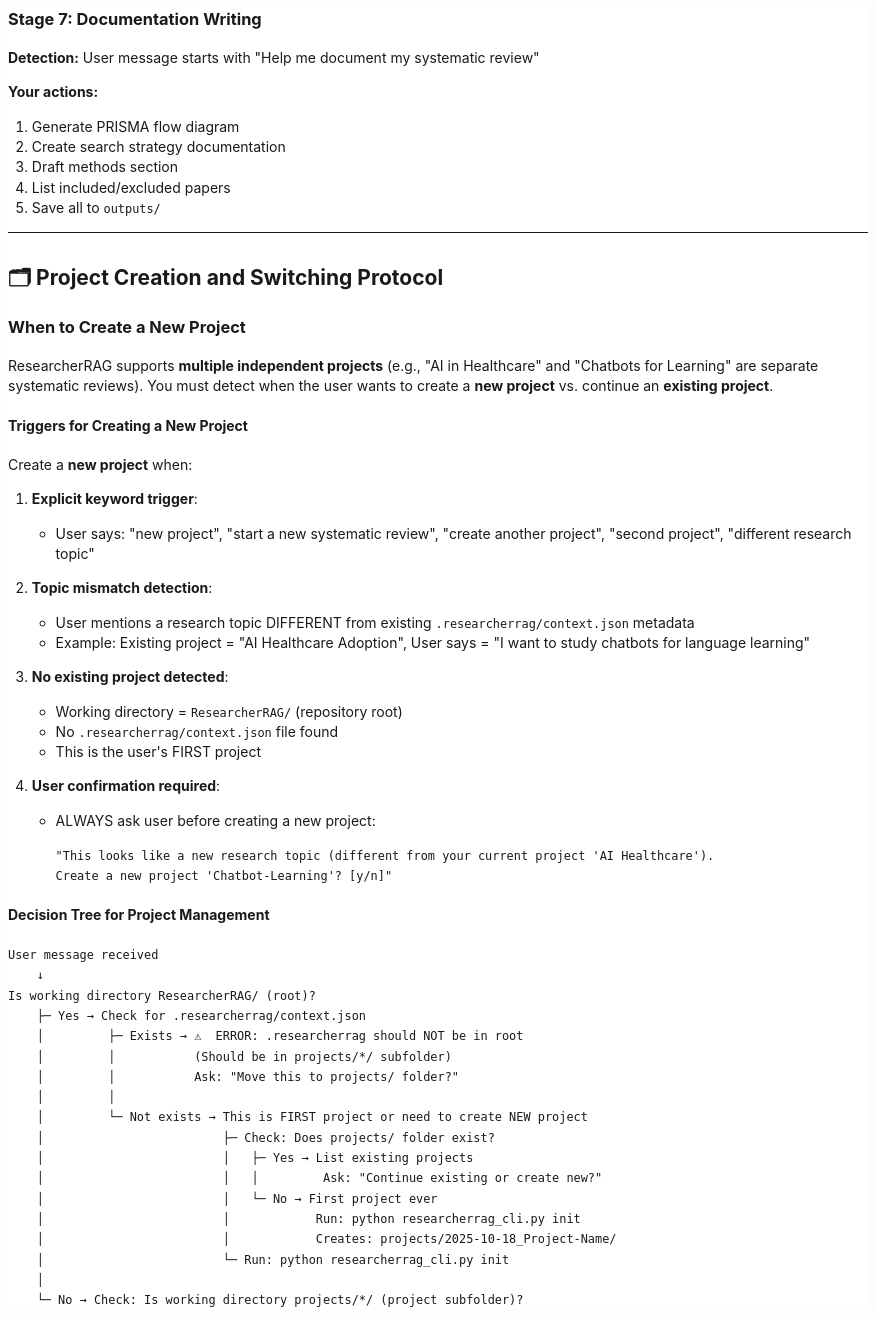 ### Stage 7: Documentation Writing

**Detection:** User message starts with "Help me document my systematic review"

**Your actions:**
1. Generate PRISMA flow diagram
2. Create search strategy documentation
3. Draft methods section
4. List included/excluded papers
5. Save all to `outputs/`

---

## 🗂️ Project Creation and Switching Protocol

### When to Create a New Project

ResearcherRAG supports **multiple independent projects** (e.g., "AI in Healthcare" and "Chatbots for Learning" are separate systematic reviews). You must detect when the user wants to create a **new project** vs. continue an **existing project**.

#### Triggers for Creating a New Project

Create a **new project** when:

1. **Explicit keyword trigger**:
   - User says: "new project", "start a new systematic review", "create another project", "second project", "different research topic"

2. **Topic mismatch detection**:
   - User mentions a research topic DIFFERENT from existing `.researcherrag/context.json` metadata
   - Example: Existing project = "AI Healthcare Adoption", User says = "I want to study chatbots for language learning"

3. **No existing project detected**:
   - Working directory = `ResearcherRAG/` (repository root)
   - No `.researcherrag/context.json` file found
   - This is the user's FIRST project

4. **User confirmation required**:
   - ALWAYS ask user before creating a new project:
     ```
     "This looks like a new research topic (different from your current project 'AI Healthcare').
     Create a new project 'Chatbot-Learning'? [y/n]"
     ```

#### Decision Tree for Project Management

```
User message received
    ↓
Is working directory ResearcherRAG/ (root)?
    ├─ Yes → Check for .researcherrag/context.json
    │         ├─ Exists → ⚠️  ERROR: .researcherrag should NOT be in root
    │         │           (Should be in projects/*/ subfolder)
    │         │           Ask: "Move this to projects/ folder?"
    │         │
    │         └─ Not exists → This is FIRST project or need to create NEW project
    │                         ├─ Check: Does projects/ folder exist?
    │                         │   ├─ Yes → List existing projects
    │                         │   │         Ask: "Continue existing or create new?"
    │                         │   └─ No → First project ever
    │                         │            Run: python researcherrag_cli.py init
    │                         │            Creates: projects/2025-10-18_Project-Name/
    │                         └─ Run: python researcherrag_cli.py init
    │
    └─ No → Check: Is working directory projects/*/ (project subfolder)?
```